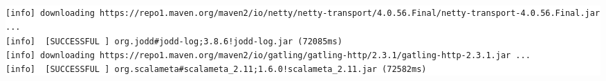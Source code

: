     [info] downloading https://repo1.maven.org/maven2/io/netty/netty-transport/4.0.56.Final/netty-transport-4.0.56.Final.jar ...
    [info] 	[SUCCESSFUL ] org.jodd#jodd-log;3.8.6!jodd-log.jar (72085ms)
    [info] downloading https://repo1.maven.org/maven2/io/gatling/gatling-http/2.3.1/gatling-http-2.3.1.jar ...
    [info] 	[SUCCESSFUL ] org.scalameta#scalameta_2.11;1.6.0!scalameta_2.11.jar (72582ms)
